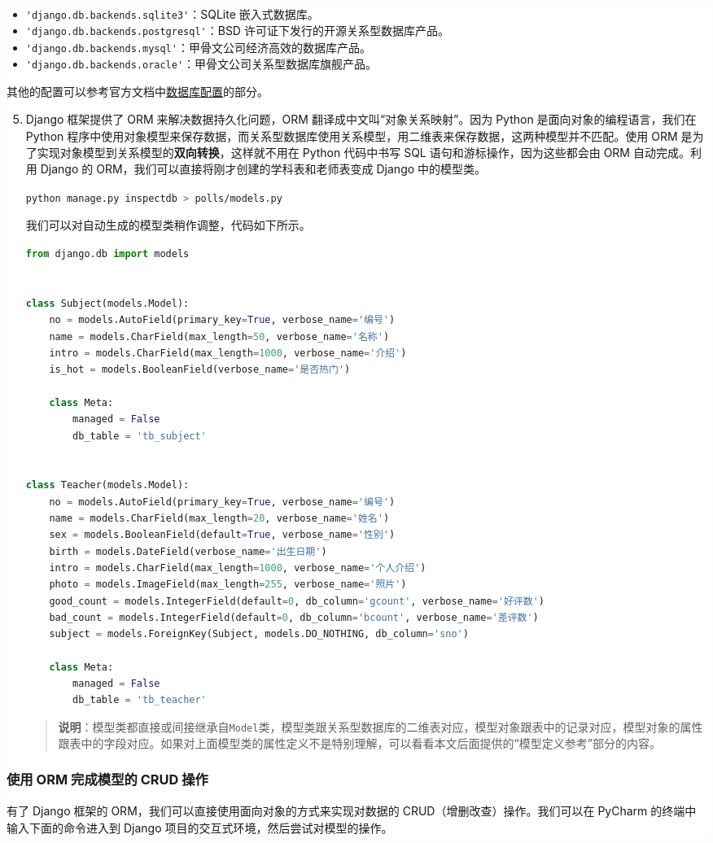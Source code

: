    - `'django.db.backends.sqlite3'`：SQLite 嵌入式数据库。
   - `'django.db.backends.postgresql'`：BSD 许可证下发行的开源关系型数据库产品。
   - `'django.db.backends.mysql'`：甲骨文公司经济高效的数据库产品。
   - `'django.db.backends.oracle'`：甲骨文公司关系型数据库旗舰产品。

   其他的配置可以参考官方文档中[数据库配置](https://docs.djangoproject.com/zh-hans/2.0/ref/databases/#third-party-notes)的部分。

5. Django 框架提供了 ORM 来解决数据持久化问题，ORM 翻译成中文叫“对象关系映射”。因为 Python 是面向对象的编程语言，我们在 Python 程序中使用对象模型来保存数据，而关系型数据库使用关系模型，用二维表来保存数据，这两种模型并不匹配。使用 ORM 是为了实现对象模型到关系模型的**双向转换**，这样就不用在 Python 代码中书写 SQL 语句和游标操作，因为这些都会由 ORM 自动完成。利用 Django 的 ORM，我们可以直接将刚才创建的学科表和老师表变成 Django 中的模型类。

   ```Bash
   python manage.py inspectdb > polls/models.py
   ```

   我们可以对自动生成的模型类稍作调整，代码如下所示。

   ```Python
   from django.db import models


   class Subject(models.Model):
       no = models.AutoField(primary_key=True, verbose_name='编号')
       name = models.CharField(max_length=50, verbose_name='名称')
       intro = models.CharField(max_length=1000, verbose_name='介绍')
       is_hot = models.BooleanField(verbose_name='是否热门')

       class Meta:
           managed = False
           db_table = 'tb_subject'


   class Teacher(models.Model):
       no = models.AutoField(primary_key=True, verbose_name='编号')
       name = models.CharField(max_length=20, verbose_name='姓名')
       sex = models.BooleanField(default=True, verbose_name='性别')
       birth = models.DateField(verbose_name='出生日期')
       intro = models.CharField(max_length=1000, verbose_name='个人介绍')
       photo = models.ImageField(max_length=255, verbose_name='照片')
       good_count = models.IntegerField(default=0, db_column='gcount', verbose_name='好评数')
       bad_count = models.IntegerField(default=0, db_column='bcount', verbose_name='差评数')
       subject = models.ForeignKey(Subject, models.DO_NOTHING, db_column='sno')

       class Meta:
           managed = False
           db_table = 'tb_teacher'
   ```

   > **说明**：模型类都直接或间接继承自`Model`类，模型类跟关系型数据库的二维表对应，模型对象跟表中的记录对应，模型对象的属性跟表中的字段对应。如果对上面模型类的属性定义不是特别理解，可以看看本文后面提供的“模型定义参考”部分的内容。

### 使用 ORM 完成模型的 CRUD 操作

有了 Django 框架的 ORM，我们可以直接使用面向对象的方式来实现对数据的 CRUD（增删改查）操作。我们可以在 PyCharm 的终端中输入下面的命令进入到 Django 项目的交互式环境，然后尝试对模型的操作。
